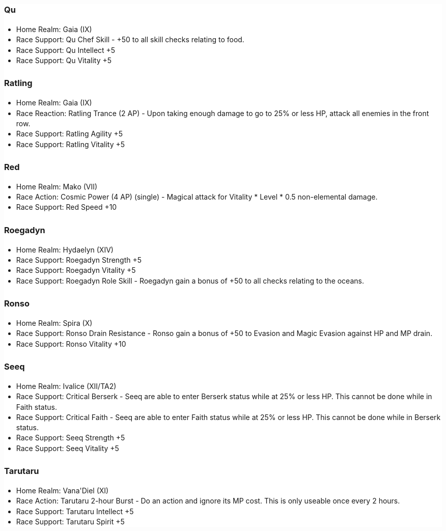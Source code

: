 ### Qu

- Home Realm: Gaia (IX)
- Race Support: Qu Chef Skill - +50 to all skill checks relating to food.
- Race Support: Qu Intellect +5
- Race Support: Qu Vitality +5

### Ratling

- Home Realm: Gaia (IX)
- Race Reaction: Ratling Trance (2 AP) - Upon taking enough damage to go to 25% or less HP, attack all enemies in the front row.
- Race Support: Ratling Agility +5
- Race Support: Ratling Vitality +5

### Red

- Home Realm: Mako (VII)
- Race Action: Cosmic Power (4 AP) (single) - Magical attack for Vitality * Level * 0.5 non-elemental damage.
- Race Support: Red Speed +10

### Roegadyn

- Home Realm: Hydaelyn (XIV)
- Race Support: Roegadyn Strength +5
- Race Support: Roegadyn Vitality +5
- Race Support: Roegadyn Role Skill - Roegadyn gain a bonus of +50 to all checks relating to the oceans.

### Ronso

- Home Realm: Spira (X)
- Race Support: Ronso Drain Resistance - Ronso gain a bonus of +50 to Evasion and Magic Evasion against HP and MP drain.
- Race Support: Ronso Vitality +10

### Seeq

- Home Realm: Ivalice (XII/TA2)
- Race Support: Critical Berserk - Seeq are able to enter Berserk status while at 25% or less HP. This cannot be done while in Faith status.
- Race Support: Critical Faith - Seeq are able to enter Faith status while at 25% or less HP. This cannot be done while in Berserk status.
- Race Support: Seeq Strength +5
- Race Support: Seeq Vitality +5

### Tarutaru

- Home Realm: Vana'Diel (XI)
- Race Action: Tarutaru 2-hour Burst - Do an action and ignore its MP cost. This is only useable once every 2 hours.
- Race Support: Tarutaru Intellect +5
- Race Support: Tarutaru Spirit +5
